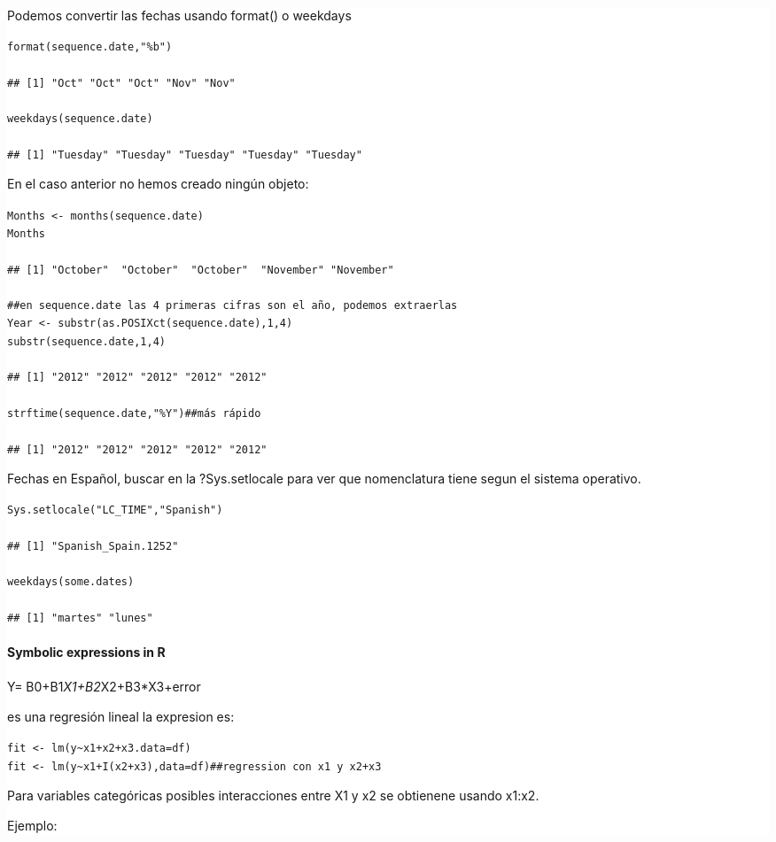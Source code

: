 Podemos convertir las fechas usando format() o weekdays

    format(sequence.date,"%b")

    ## [1] "Oct" "Oct" "Oct" "Nov" "Nov"

    weekdays(sequence.date)

    ## [1] "Tuesday" "Tuesday" "Tuesday" "Tuesday" "Tuesday"

En el caso anterior no hemos creado ningún objeto:

    Months <- months(sequence.date)
    Months

    ## [1] "October"  "October"  "October"  "November" "November"

    ##en sequence.date las 4 primeras cifras son el año, podemos extraerlas
    Year <- substr(as.POSIXct(sequence.date),1,4)
    substr(sequence.date,1,4)

    ## [1] "2012" "2012" "2012" "2012" "2012"

    strftime(sequence.date,"%Y")##más rápido

    ## [1] "2012" "2012" "2012" "2012" "2012"

Fechas en Español, buscar en la ?Sys.setlocale para ver que nomenclatura
tiene segun el sistema operativo.

    Sys.setlocale("LC_TIME","Spanish")

    ## [1] "Spanish_Spain.1252"

    weekdays(some.dates)

    ## [1] "martes" "lunes"

#### Symbolic expressions in R

Y= B0+B1*X1+B2*X2+B3\*X3+error

es una regresión lineal la expresion es:

    fit <- lm(y~x1+x2+x3.data=df)
    fit <- lm(y~x1+I(x2+x3),data=df)##regression con x1 y x2+x3

Para variables categóricas posibles interacciones entre X1 y x2 se
obtienene usando x1:x2.

Ejemplo:
